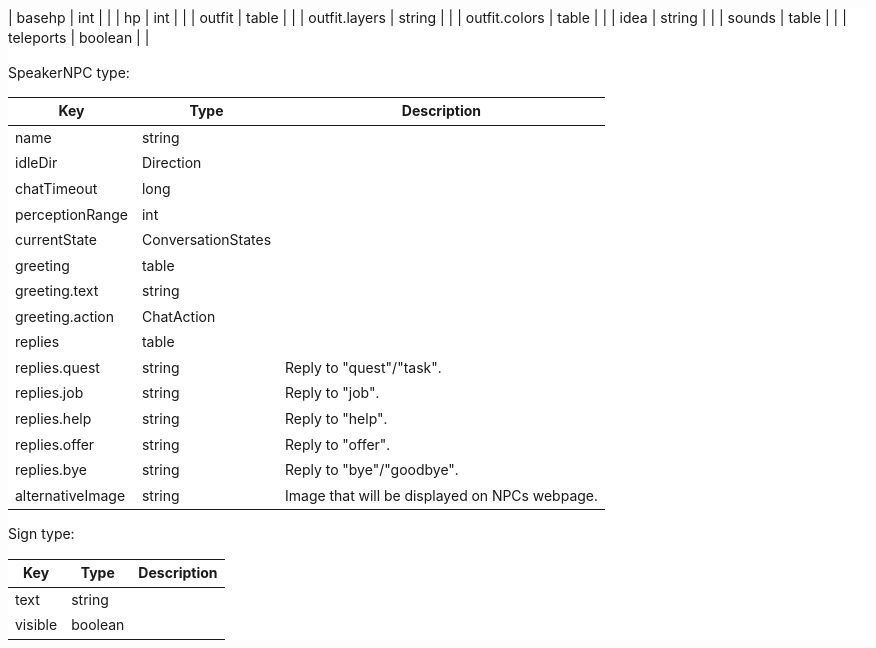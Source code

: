 | basehp               | int             | |
| hp                   | int             | |
| outfit               | table           | |
| outfit.layers        | string          | |
| outfit.colors        | table           | |
| idea                 | string          | |
| sounds               | table<string>   | |
| teleports            | boolean         | |


SpeakerNPC type:

| Key              | Type               | Description |
| ---------------- | ------------------ | ----------- |
| name             | string             | |
| idleDir          | Direction          | |
| chatTimeout      | long               | |
| perceptionRange  | int                | |
| currentState     | ConversationStates | |
| greeting         | table              | |
| greeting.text    | string             | |
| greeting.action  | ChatAction         | |
| replies          | table              | |
| replies.quest    | string             | Reply to "quest"/"task".                      |
| replies.job      | string             | Reply to "job".                               |
| replies.help     | string             | Reply to "help".                              |
| replies.offer    | string             | Reply to "offer".                             |
| replies.bye      | string             | Reply to "bye"/"goodbye".                     |
| alternativeImage | string             | Image that will be displayed on NPCs webpage. |


Sign type:

| Key     | Type    | Description |
| ------- | ------- | ----------- |
| text    | string  | |
| visible | boolean | |
